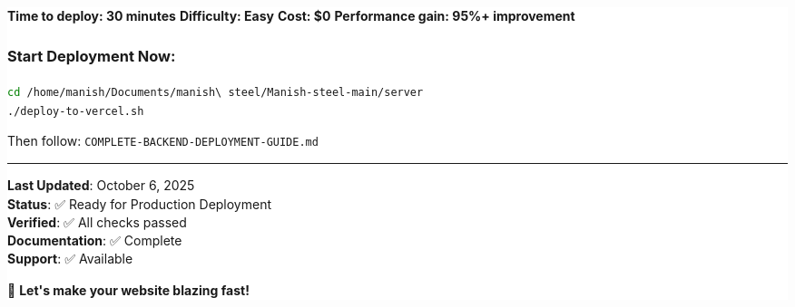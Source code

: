 **Time to deploy: 30 minutes**
**Difficulty: Easy**
**Cost: $0**
**Performance gain: 95%+ improvement**

### Start Deployment Now:
```bash
cd /home/manish/Documents/manish\ steel/Manish-steel-main/server
./deploy-to-vercel.sh
```

Then follow: `COMPLETE-BACKEND-DEPLOYMENT-GUIDE.md`

---

**Last Updated**: October 6, 2025  
**Status**: ✅ Ready for Production Deployment  
**Verified**: ✅ All checks passed  
**Documentation**: ✅ Complete  
**Support**: ✅ Available  

🚀 **Let's make your website blazing fast!**
